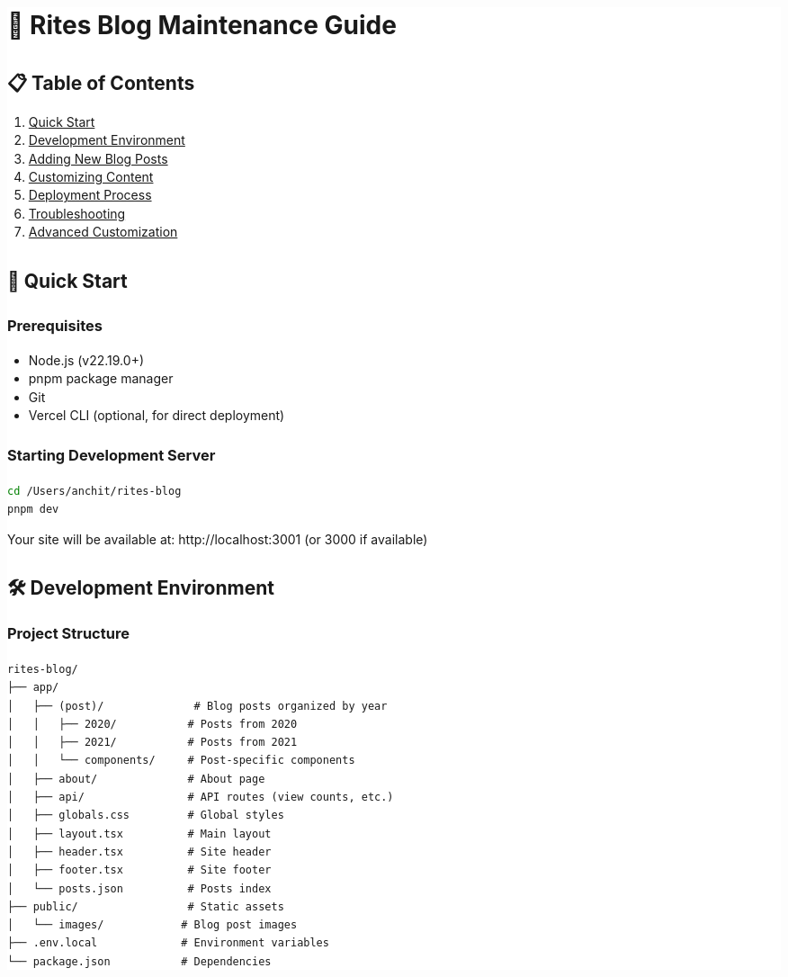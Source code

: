 # 🚀 Rites Blog Maintenance Guide

## 📋 Table of Contents
1. [Quick Start](#quick-start)
2. [Development Environment](#development-environment)
3. [Adding New Blog Posts](#adding-new-blog-posts)
4. [Customizing Content](#customizing-content)
5. [Deployment Process](#deployment-process)
6. [Troubleshooting](#troubleshooting)
7. [Advanced Customization](#advanced-customization)

## 🚀 Quick Start

### Prerequisites
- Node.js (v22.19.0+)
- pnpm package manager
- Git
- Vercel CLI (optional, for direct deployment)

### Starting Development Server
```bash
cd /Users/anchit/rites-blog
pnpm dev
```
Your site will be available at: http://localhost:3001 (or 3000 if available)

## 🛠️ Development Environment

### Project Structure
```
rites-blog/
├── app/
│   ├── (post)/              # Blog posts organized by year
│   │   ├── 2020/           # Posts from 2020
│   │   ├── 2021/           # Posts from 2021
│   │   └── components/     # Post-specific components
│   ├── about/              # About page
│   ├── api/                # API routes (view counts, etc.)
│   ├── globals.css         # Global styles
│   ├── layout.tsx          # Main layout
│   ├── header.tsx          # Site header
│   ├── footer.tsx          # Site footer
│   └── posts.json          # Posts index
├── public/                 # Static assets
│   └── images/            # Blog post images
├── .env.local             # Environment variables
└── package.json           # Dependencies
```
